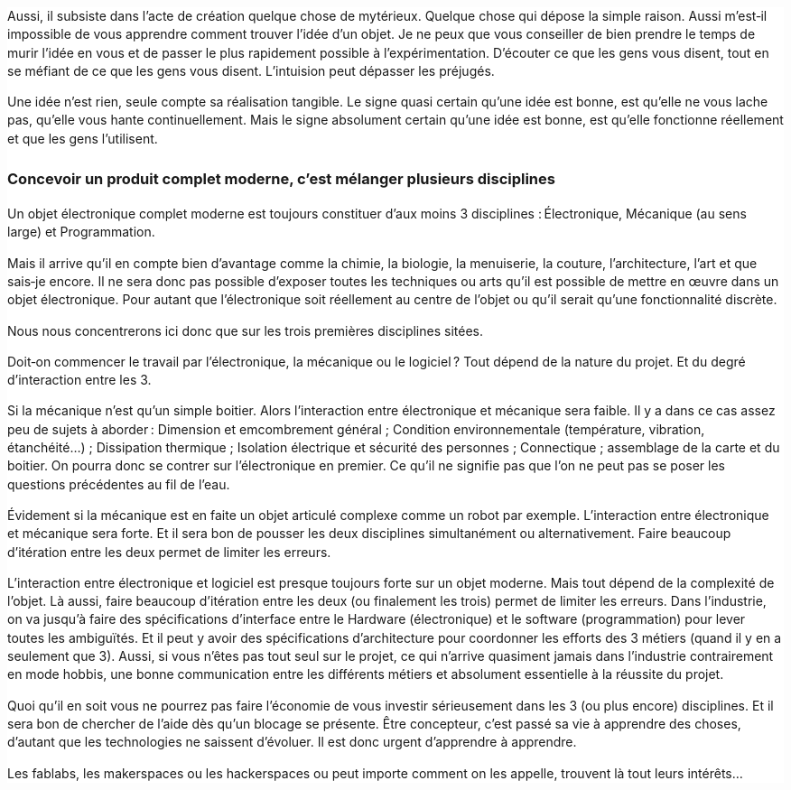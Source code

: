 
Aussi, il subsiste dans l’acte de création quelque chose de mytérieux. Quelque chose qui dépose la simple raison. Aussi m’est‑il impossible de vous apprendre comment trouver l’idée d’un objet. Je ne peux que vous conseiller de bien prendre le temps de murir l’idée en vous et de passer le plus rapidement possible à l’expérimentation. D’écouter ce que les gens vous disent, tout en se méfiant de ce que les gens vous disent. L’intuision peut dépasser les préjugés.

Une idée n’est rien, seule compte sa réalisation tangible. Le signe quasi certain qu’une idée est bonne, est qu’elle ne vous lache pas, qu’elle vous hante continuellement. Mais le signe absolument certain qu’une idée est bonne, est qu’elle fonctionne réellement et que les gens l’utilisent.


### Concevoir un produit complet moderne, c’est mélanger plusieurs disciplines

Un objet électronique complet moderne est toujours constituer d’aux moins 3 disciplines : Électronique, Mécanique (au sens large) et Programmation.

Mais il arrive qu’il en compte bien d’avantage comme la chimie, la biologie, la menuiserie, la couture, l’architecture, l’art et que sais‑je encore. Il ne sera donc pas possible d’exposer toutes les techniques ou arts qu’il est possible de mettre en œuvre dans un objet électronique. Pour autant que l’électronique soit réellement au centre de l’objet ou qu’il serait qu’une fonctionnalité discrète.

Nous nous concentrerons ici donc que sur les trois premières disciplines sitées.

Doit‑on commencer le travail par l’électronique, la mécanique ou le logiciel ? Tout dépend de la nature du projet. Et du degré d’interaction entre les 3.

Si la mécanique n’est qu’un simple boitier. Alors l’interaction entre électronique et mécanique sera faible. Il y a dans ce cas assez peu de sujets à aborder : Dimension et emcombrement général ; Condition environnementale (température, vibration, étanchéité…) ; Dissipation thermique ; Isolation électrique et sécurité des personnes ; Connectique ; assemblage de la carte et du boitier. On pourra donc se contrer sur l’électronique en premier. Ce qu’il ne signifie pas que l’on ne peut pas se poser les questions précédentes au fil de l’eau.

Évidement si la mécanique est en faite un objet articulé complexe comme un robot par exemple. L’interaction entre électronique et mécanique sera forte. Et il sera bon de pousser les deux disciplines simultanément ou alternativement. Faire beaucoup d’itération entre les deux permet de limiter les erreurs.

L’interaction entre électronique et logiciel est presque toujours forte sur un objet moderne. Mais tout dépend de la complexité de l’objet. Là aussi, faire beaucoup d’itération entre les deux (ou finalement les trois) permet de limiter les erreurs. Dans l’industrie, on va jusqu’à faire des spécifications d’interface entre le Hardware (électronique) et le software (programmation) pour lever toutes les ambiguïtés. Et il peut y avoir des spécifications d’architecture pour coordonner les efforts des 3 métiers (quand il y en a seulement que 3). Aussi, si vous n’êtes pas tout seul sur le projet, ce qui n’arrive quasiment jamais dans l’industrie contrairement en mode hobbis, une bonne communication entre les différents métiers et absolument essentielle à la réussite du projet.

Quoi qu’il en soit vous ne pourrez pas faire l’économie de vous investir sérieusement dans les 3 (ou plus encore) disciplines. Et il sera bon de chercher de l’aide dès qu’un blocage se présente. Être concepteur, c’est passé sa vie à apprendre des choses, d’autant que les technologies ne saissent d’évoluer. Il est donc urgent d’apprendre à apprendre.

Les fablabs, les makerspaces ou les hackerspaces ou peut importe comment on les appelle, trouvent là tout leurs intérêts…
